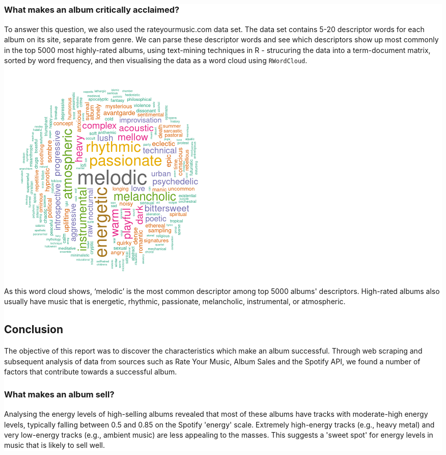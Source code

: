 ### What makes an album critically acclaimed?

To answer this question, we also used the rateyourmusic.com data set. The data
set contains 5-20 descriptor words for each album on its site, separate from
genre. We can parse these descriptor words and see which descriptors show up
most commonly in the top 5000 most highly-rated albums, using text-mining
techniques in R - strucuring the data into a term-document matrix, sorted by
word frequency, and then visualising the data as a word cloud using
`RWordCloud`.

![](images/wordcloud.png)

As this word cloud shows, ‘melodic’ is the most common descriptor among top 5000
albums' descriptors. High-rated albums also usually have music that is
energetic, rhythmic, passionate, melancholic, instrumental, or atmospheric.

## Conclusion

The objective of this report was to discover the characteristics which make an
album successful. Through web scraping and subsequent analysis of data from
sources such as Rate Your Music, Album Sales and the Spotify API, we found a
number of factors that contribute towards a successful album.

### What makes an album sell?

Analysing the energy levels of high-selling albums revealed that most of these
albums have tracks with moderate-high energy levels, typically falling between
0.5 and 0.85 on the Spotify 'energy' scale. Extremely high-energy tracks (e.g.,
heavy metal) and very low-energy tracks (e.g., ambient music) are less appealing
to the masses. This suggests a 'sweet spot' for energy levels in music that is
likely to sell well.
